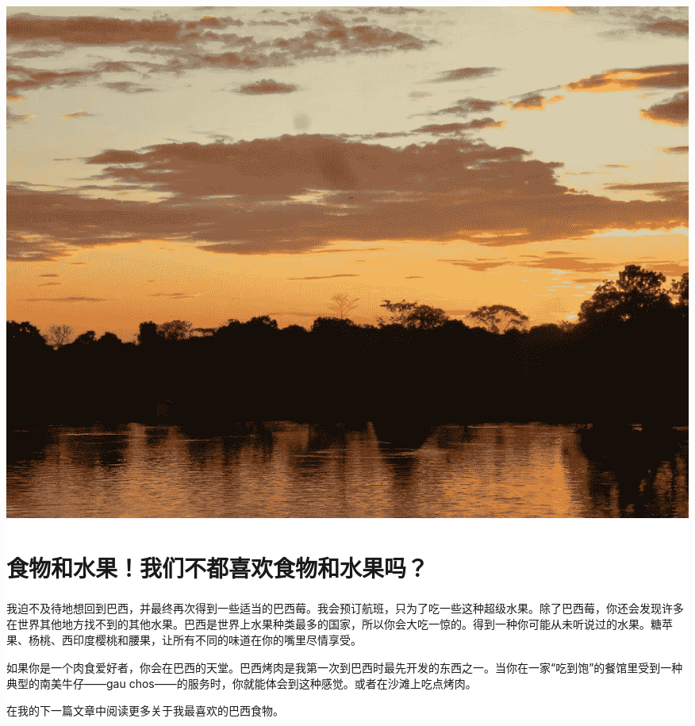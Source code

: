![](img/9679e7ad9885dcb06a8361ec1f852439.png)

# 食物和水果！我们不都喜欢食物和水果吗？

我迫不及待地想回到巴西，并最终再次得到一些适当的巴西莓。我会预订航班，只为了吃一些这种超级水果。除了巴西莓，你还会发现许多在世界其他地方找不到的其他水果。巴西是世界上水果种类最多的国家，所以你会大吃一惊的。得到一种你可能从未听说过的水果。糖苹果、杨桃、西印度樱桃和腰果，让所有不同的味道在你的嘴里尽情享受。

如果你是一个肉食爱好者，你会在巴西的天堂。巴西烤肉是我第一次到巴西时最先开发的东西之一。当你在一家“吃到饱”的餐馆里受到一种典型的南美牛仔——gau chos——的服务时，你就能体会到这种感觉。或者在沙滩上吃点烤肉。

在我的下一篇文章中阅读更多关于我最喜欢的巴西食物。
